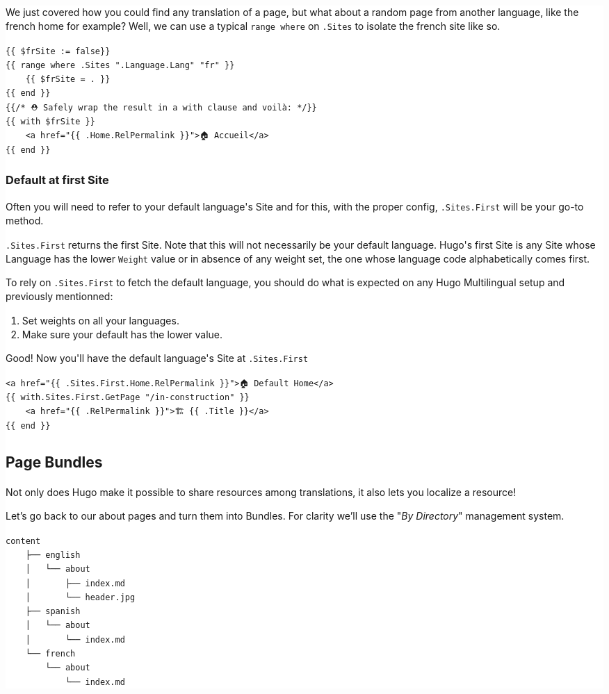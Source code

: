 We just covered how you could find any translation of a page, but what about a random page from another language, like the french home for example? Well, we can use a typical `range where` on `.Sites` to isolate the french site like so.

```go-html-template
{{ $frSite := false}}
{{ range where .Sites ".Language.Lang" "fr" }}
	{{ $frSite = . }}
{{ end }}
{{/* ⛑️ Safely wrap the result in a with clause and voilà: */}}
{{ with $frSite }}
	<a href="{{ .Home.RelPermalink }}">🏠 Accueil</a>
{{ end }}
```

### Default at first Site

Often you will need to refer to your default language's Site and for this, with the proper config, `.Sites.First` will be your go-to method.

`.Sites.First` returns the first Site. Note that this will not necessarily be your default language. Hugo's first Site is any Site whose Language has the lower `Weight` value or in absence of any weight set, the one whose language code alphabetically comes first.

To rely on `.Sites.First` to fetch the default language, you should do what is expected on any Hugo Multilingual setup and previously mentionned:

1. Set weights on all your languages.
2. Make sure your default has the lower value. 

Good! Now you'll have the default language's Site at `.Sites.First`

```go-html-template
<a href="{{ .Sites.First.Home.RelPermalink }}">🏠 Default Home</a>
{{ with.Sites.First.GetPage "/in-construction" }}
	<a href="{{ .RelPermalink }}">🏗️ {{ .Title }}</a>
{{ end }}
```

## Page Bundles

Not only does Hugo make it possible to share resources among translations, it also lets you localize a resource!

Let’s go back to our about pages and turn them into Bundles. For clarity we’ll use the "_By Directory_" management system.

```text
content
    ├── english
    │   └── about
    │       ├── index.md
	│		└── header.jpg
	├── spanish
	│	└── about
	│		└── index.md
	└── french
	    └── about
	        └── index.md
```

